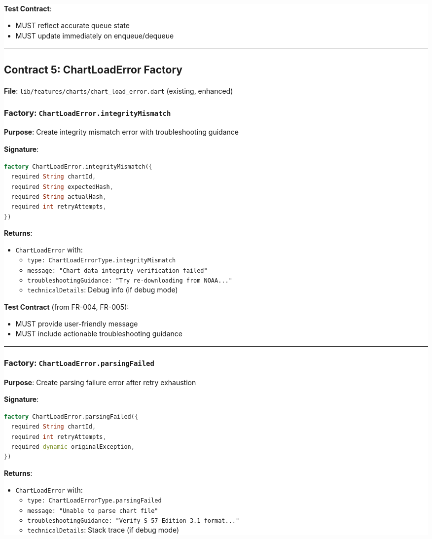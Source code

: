 **Test Contract**:
- MUST reflect accurate queue state
- MUST update immediately on enqueue/dequeue

---

## Contract 5: ChartLoadError Factory

**File**: `lib/features/charts/chart_load_error.dart` (existing, enhanced)

### Factory: `ChartLoadError.integrityMismatch`

**Purpose**: Create integrity mismatch error with troubleshooting guidance

**Signature**:
```dart
factory ChartLoadError.integrityMismatch({
  required String chartId,
  required String expectedHash,
  required String actualHash,
  required int retryAttempts,
})
```

**Returns**:
- `ChartLoadError` with:
  - `type: ChartLoadErrorType.integrityMismatch`
  - `message: "Chart data integrity verification failed"`
  - `troubleshootingGuidance: "Try re-downloading from NOAA..."`
  - `technicalDetails`: Debug info (if debug mode)

**Test Contract** (from FR-004, FR-005):
- MUST provide user-friendly message
- MUST include actionable troubleshooting guidance

---

### Factory: `ChartLoadError.parsingFailed`

**Purpose**: Create parsing failure error after retry exhaustion

**Signature**:
```dart
factory ChartLoadError.parsingFailed({
  required String chartId,
  required int retryAttempts,
  required dynamic originalException,
})
```

**Returns**:
- `ChartLoadError` with:
  - `type: ChartLoadErrorType.parsingFailed`
  - `message: "Unable to parse chart file"`
  - `troubleshootingGuidance: "Verify S-57 Edition 3.1 format..."`
  - `technicalDetails`: Stack trace (if debug mode)
